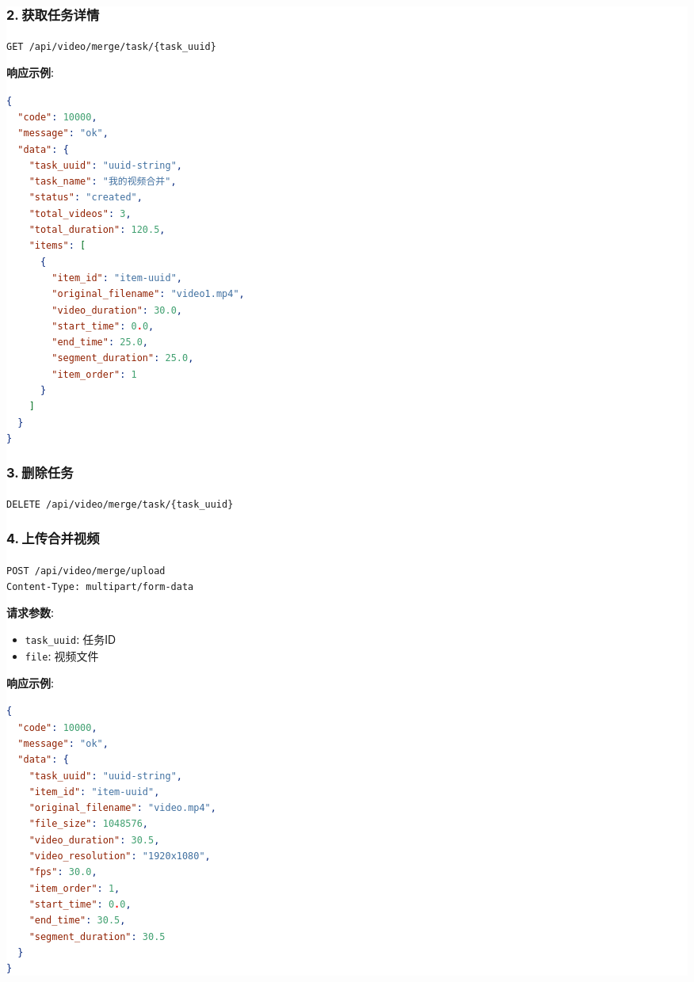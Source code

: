 ### 2. 获取任务详情
```http
GET /api/video/merge/task/{task_uuid}
```

**响应示例**:
```json
{
  "code": 10000,
  "message": "ok",
  "data": {
    "task_uuid": "uuid-string",
    "task_name": "我的视频合并",
    "status": "created",
    "total_videos": 3,
    "total_duration": 120.5,
    "items": [
      {
        "item_id": "item-uuid",
        "original_filename": "video1.mp4",
        "video_duration": 30.0,
        "start_time": 0.0,
        "end_time": 25.0,
        "segment_duration": 25.0,
        "item_order": 1
      }
    ]
  }
}
```

### 3. 删除任务
```http
DELETE /api/video/merge/task/{task_uuid}
```

### 4. 上传合并视频
```http
POST /api/video/merge/upload
Content-Type: multipart/form-data
```

**请求参数**:
- `task_uuid`: 任务ID
- `file`: 视频文件

**响应示例**:
```json
{
  "code": 10000,
  "message": "ok",
  "data": {
    "task_uuid": "uuid-string",
    "item_id": "item-uuid",
    "original_filename": "video.mp4",
    "file_size": 1048576,
    "video_duration": 30.5,
    "video_resolution": "1920x1080",
    "fps": 30.0,
    "item_order": 1,
    "start_time": 0.0,
    "end_time": 30.5,
    "segment_duration": 30.5
  }
}
```